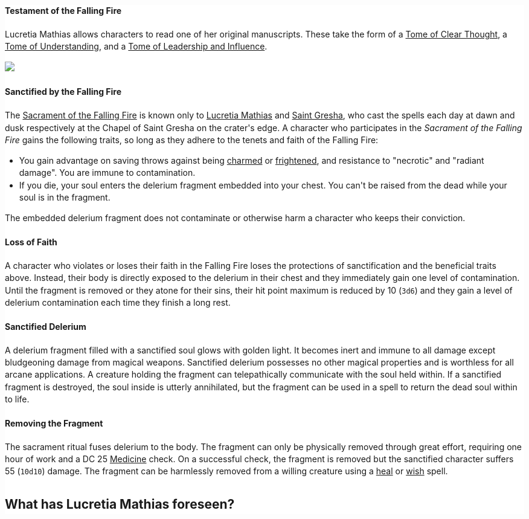 #### Testament of the Falling Fire

Lucretia Mathias allows characters to read one of her original manuscripts. These take the form of a [Tome of Clear Thought](Mechanics/items/tome-of-clear-thought.md), a [Tome of Understanding](Mechanics/items/tome-of-understanding.md), and a [Tome of Leadership and Influence](Mechanics/items/tome-of-leadership-and-influence.md).

![](https://raw.githubusercontent.com/5etools-mirror-3/5etools-img/main/adventure/DoDk/019-02-014.incense-brazier.webp#center)

#### Sanctified by the Falling Fire

The [Sacrament of the Falling Fire](Mechanics/spells/sacrament-of-the-falling-fire-dodk.md) is known only to [Lucretia Mathias](Mechanics/bestiary/npc/lucretia-mathias-dodk.md) and [Saint Gresha](Mechanics/bestiary/npc/saint-gresha-dodk.md), who cast the spells each day at dawn and dusk respectively at the Chapel of Saint Gresha on the crater's edge. A character who participates in the *Sacrament of the Falling Fire* gains the following traits, so long as they adhere to the tenets and faith of the Falling Fire:

- You gain advantage on saving throws against being [charmed](Mechanics/Rules/conditions.md#Charmed) or [frightened](Mechanics/Rules/conditions.md#Frightened), and resistance to "necrotic" and "radiant damage". You are immune to contamination.  
- If you die, your soul enters the delerium fragment embedded into your chest. You can't be raised from the dead while your soul is in the fragment.  

The embedded delerium fragment does not contaminate or otherwise harm a character who keeps their conviction.

#### Loss of Faith

A character who violates or loses their faith in the Falling Fire loses the protections of sanctification and the beneficial traits above. Instead, their body is directly exposed to the delerium in their chest and they immediately gain one level of contamination. Until the fragment is removed or they atone for their sins, their hit point maximum is reduced by 10 (`3d6`) and they gain a level of delerium contamination each time they finish a long rest.

#### Sanctified Delerium

A delerium fragment filled with a sanctified soul glows with golden light. It becomes inert and immune to all damage except bludgeoning damage from magical weapons. Sanctified delerium possesses no other magical properties and is worthless for all arcane applications. A creature holding the fragment can telepathically communicate with the soul held within. If a sanctified fragment is destroyed, the soul inside is utterly annihilated, but the fragment can be used in a spell to return the dead soul within to life.

#### Removing the Fragment

The sacrament ritual fuses delerium to the body. The fragment can only be physically removed through great effort, requiring one hour of work and a DC 25 [Medicine](Mechanics/Rules/skills.md#Medicine) check. On a successful check, the fragment is removed but the sanctified character suffers 55 (`10d10`) damage. The fragment can be harmlessly removed from a willing creature using a [heal](Mechanics/spells/heal.md) or [wish](Mechanics/spells/wish.md) spell.

## What has Lucretia Mathias foreseen?
